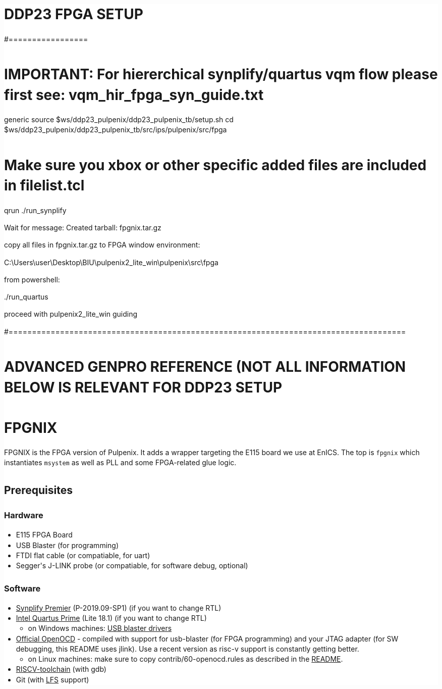 
# DDP23 FPGA SETUP
#=================

# IMPORTANT: For hiererchical synplify/quartus vqm flow please first see: vqm_hir_fpga_syn_guide.txt

generic
source $ws/ddp23_pulpenix/ddp23_pulpenix_tb/setup.sh
cd $ws/ddp23_pulpenix/ddp23_pulpenix_tb/src/ips/pulpenix/src/fpga

# Make sure you xbox or other specific added files are included in filelist.tcl

qrun ./run_synplify

Wait for message:
Created tarball: fpgnix.tar.gz

copy all files in fpgnix.tar.gz to FPGA window environment:

C:\Users\user\Desktop\BIU\pulpenix2_lite_win\pulpenix\src\fpga

from powershell:

./run_quartus

proceed with pulpenix2_lite_win guiding


#=====================================================================================

# ADVANCED GENPRO REFERENCE (NOT ALL INFORMATION BELOW IS RELEVANT FOR DDP23 SETUP

# FPGNIX
FPGNIX is the FPGA version of Pulpenix. It adds a wrapper targeting the E115 board we use at EnICS.
The top is ```fpgnix``` which instantiates ```msystem``` as well as PLL and some FPGA-related glue logic.

## Prerequisites
### Hardware
* E115 FPGA Board
* USB Blaster (for programming)
* FTDI flat cable (or compatiable, for uart)
* Segger's J-LINK probe (or compatiable, for software debug, optional)

### Software
* [Synplify Premier](https://www.synopsys.com/implementation-and-signoff/fpga-based-design/synplify-premier.html) (P-2019.09-SP1) (if you want to change RTL)
* [Intel Quartus Prime](https://fpgasoftware.intel.com/18.1/?edition=lite) (Lite 18.1) (if you want to change RTL)
    * on Windows machines: [USB blaster drivers](https://www.intel.com/content/www/us/en/programmable/support/support-resources/download/drivers/usb-blaster/dri-usb-blaster-vista.html)
* [Official OpenOCD](http://openocd.org/getting-openocd/) - compiled with support for usb-blaster (for FPGA programming) and your JTAG adapter (for SW debugging, this README uses jlink). Use a recent version as risc-v support is constantly getting better.
    * on Linux machines: make sure to copy contrib/60-openocd.rules as described in the [README](https://sourceforge.net/p/openocd/code/ci/master/tree/README).
* [RISCV-toolchain](https://github.com/riscv/riscv-gnu-toolchain) (with gdb)
* Git (with [LFS](https://git-lfs.github.com) support)